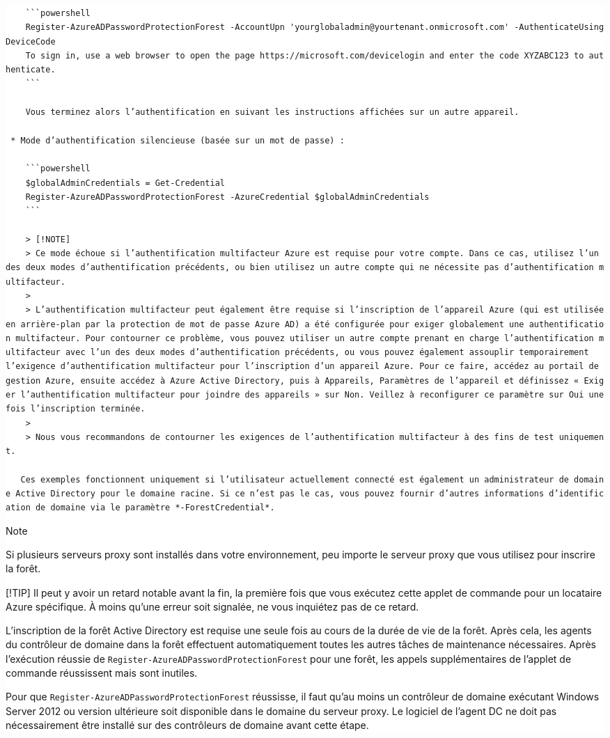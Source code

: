         ```powershell
        Register-AzureADPasswordProtectionForest -AccountUpn 'yourglobaladmin@yourtenant.onmicrosoft.com' -AuthenticateUsingDeviceCode
        To sign in, use a web browser to open the page https://microsoft.com/devicelogin and enter the code XYZABC123 to authenticate.
        ```

        Vous terminez alors l’authentification en suivant les instructions affichées sur un autre appareil.

     * Mode d’authentification silencieuse (basée sur un mot de passe) :

        ```powershell
        $globalAdminCredentials = Get-Credential
        Register-AzureADPasswordProtectionForest -AzureCredential $globalAdminCredentials
        ```

        > [!NOTE]
        > Ce mode échoue si l’authentification multifacteur Azure est requise pour votre compte. Dans ce cas, utilisez l’un des deux modes d’authentification précédents, ou bien utilisez un autre compte qui ne nécessite pas d’authentification multifacteur.
        >
        > L’authentification multifacteur peut également être requise si l’inscription de l’appareil Azure (qui est utilisée en arrière-plan par la protection de mot de passe Azure AD) a été configurée pour exiger globalement une authentification multifacteur. Pour contourner ce problème, vous pouvez utiliser un autre compte prenant en charge l’authentification multifacteur avec l’un des deux modes d’authentification précédents, ou vous pouvez également assouplir temporairement l’exigence d’authentification multifacteur pour l’inscription d’un appareil Azure. Pour ce faire, accédez au portail de gestion Azure, ensuite accédez à Azure Active Directory, puis à Appareils, Paramètres de l’appareil et définissez « Exiger l’authentification multifacteur pour joindre des appareils » sur Non. Veillez à reconfigurer ce paramètre sur Oui une fois l’inscription terminée.
        >
        > Nous vous recommandons de contourner les exigences de l’authentification multifacteur à des fins de test uniquement.

       Ces exemples fonctionnent uniquement si l’utilisateur actuellement connecté est également un administrateur de domaine Active Directory pour le domaine racine. Si ce n’est pas le cas, vous pouvez fournir d’autres informations d’identification de domaine via le paramètre *-ForestCredential*.

   > [!NOTE]
   > Si plusieurs serveurs proxy sont installés dans votre environnement, peu importe le serveur proxy que vous utilisez pour inscrire la forêt.
   >
   > [!TIP]
   > Il peut y avoir un retard notable avant la fin, la première fois que vous exécutez cette applet de commande pour un locataire Azure spécifique. À moins qu’une erreur soit signalée, ne vous inquiétez pas de ce retard.

   L’inscription de la forêt Active Directory est requise une seule fois au cours de la durée de vie de la forêt. Après cela, les agents du contrôleur de domaine dans la forêt effectuent automatiquement toutes les autres tâches de maintenance nécessaires. Après l’exécution réussie de `Register-AzureADPasswordProtectionForest` pour une forêt, les appels supplémentaires de l’applet de commande réussissent mais sont inutiles.

   Pour que `Register-AzureADPasswordProtectionForest` réussisse, il faut qu’au moins un contrôleur de domaine exécutant Windows Server 2012 ou version ultérieure soit disponible dans le domaine du serveur proxy. Le logiciel de l’agent DC ne doit pas nécessairement être installé sur des contrôleurs de domaine avant cette étape.
